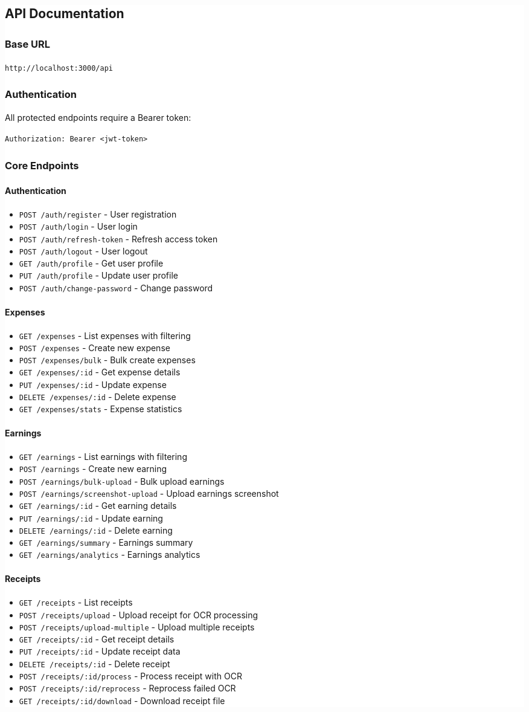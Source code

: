 ## API Documentation

### Base URL
```
http://localhost:3000/api
```

### Authentication
All protected endpoints require a Bearer token:
```
Authorization: Bearer <jwt-token>
```

### Core Endpoints

#### Authentication
- `POST /auth/register` - User registration
- `POST /auth/login` - User login
- `POST /auth/refresh-token` - Refresh access token
- `POST /auth/logout` - User logout
- `GET /auth/profile` - Get user profile
- `PUT /auth/profile` - Update user profile
- `POST /auth/change-password` - Change password

#### Expenses
- `GET /expenses` - List expenses with filtering
- `POST /expenses` - Create new expense
- `POST /expenses/bulk` - Bulk create expenses
- `GET /expenses/:id` - Get expense details
- `PUT /expenses/:id` - Update expense
- `DELETE /expenses/:id` - Delete expense
- `GET /expenses/stats` - Expense statistics

#### Earnings
- `GET /earnings` - List earnings with filtering
- `POST /earnings` - Create new earning
- `POST /earnings/bulk-upload` - Bulk upload earnings
- `POST /earnings/screenshot-upload` - Upload earnings screenshot
- `GET /earnings/:id` - Get earning details
- `PUT /earnings/:id` - Update earning
- `DELETE /earnings/:id` - Delete earning
- `GET /earnings/summary` - Earnings summary
- `GET /earnings/analytics` - Earnings analytics

#### Receipts
- `GET /receipts` - List receipts
- `POST /receipts/upload` - Upload receipt for OCR processing
- `POST /receipts/upload-multiple` - Upload multiple receipts
- `GET /receipts/:id` - Get receipt details
- `PUT /receipts/:id` - Update receipt data
- `DELETE /receipts/:id` - Delete receipt
- `POST /receipts/:id/process` - Process receipt with OCR
- `POST /receipts/:id/reprocess` - Reprocess failed OCR
- `GET /receipts/:id/download` - Download receipt file
